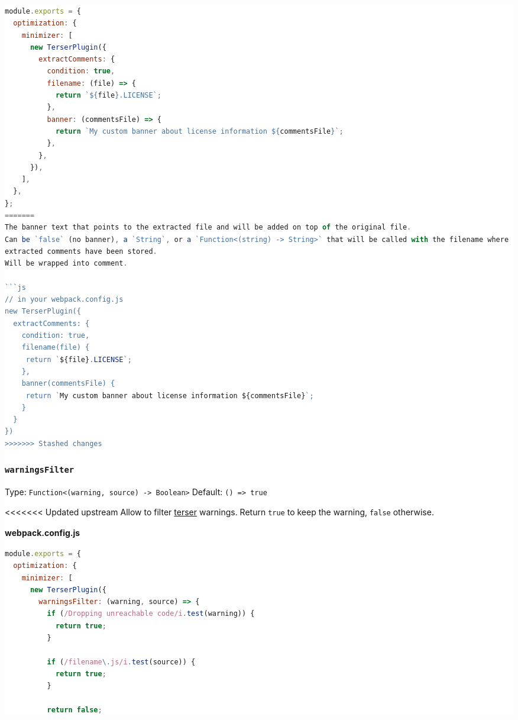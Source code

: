 ```js
module.exports = {
  optimization: {
    minimizer: [
      new TerserPlugin({
        extractComments: {
          condition: true,
          filename: (file) => {
            return `${file}.LICENSE`;
          },
          banner: (commentsFile) => {
            return `My custom banner about license information ${commentsFile}`;
          },
        },
      }),
    ],
  },
};
=======
The banner text that points to the extracted file and will be added on top of the original file. 
Can be `false` (no banner), a `String`, or a `Function<(string) -> String>` that will be called with the filename where extracted comments have been stored. 
Will be wrapped into comment.

```js
// in your webpack.config.js
new TerserPlugin({
  extractComments: {
    condition: true,
    filename(file) {
     return `${file}.LICENSE`;
    },
    banner(commentsFile) {
     return `My custom banner about license information ${commentsFile}`;
    }
  }
})
>>>>>>> Stashed changes
```

### `warningsFilter`

Type: `Function<(warning, source) -> Boolean>`
Default: `() => true`

<<<<<<< Updated upstream
Allow to filter [terser](https://github.com/terser-js/terser) warnings.
Return `true` to keep the warning, `false` otherwise.

**webpack.config.js**

```js
module.exports = {
  optimization: {
    minimizer: [
      new TerserPlugin({
        warningsFilter: (warning, source) => {
          if (/Dropping unreachable code/i.test(warning)) {
            return true;
          }

          if (/filename\.js/i.test(source)) {
            return true;
          }

          return false;
```